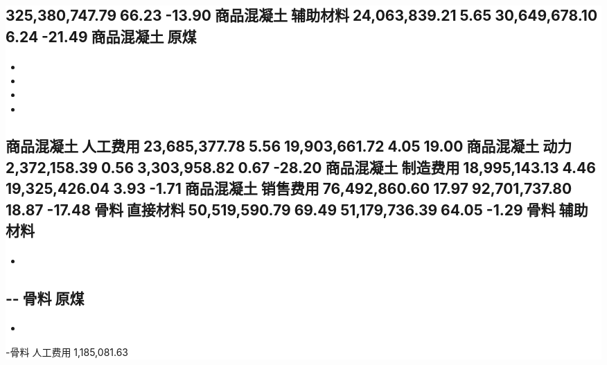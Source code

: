 325,380,747.79
66.23
-13.90
商品混凝土
辅助材料
24,063,839.21
5.65
30,649,678.10
6.24
-21.49
商品混凝土
原煤
-
-
-
-
-
商品混凝土
人工费用
23,685,377.78
5.56
19,903,661.72
4.05
19.00
商品混凝土
动力
2,372,158.39
0.56
3,303,958.82
0.67
-28.20
商品混凝土
制造费用
18,995,143.13
4.46
19,325,426.04
3.93
-1.71
商品混凝土
销售费用
76,492,860.60
17.97
92,701,737.80
18.87
-17.48
骨料
直接材料
50,519,590.79
69.49
51,179,736.39
64.05
-1.29
骨料
辅助材料
-
-
--
骨料
原煤
-
-
-骨料
人工费用
1,185,081.63